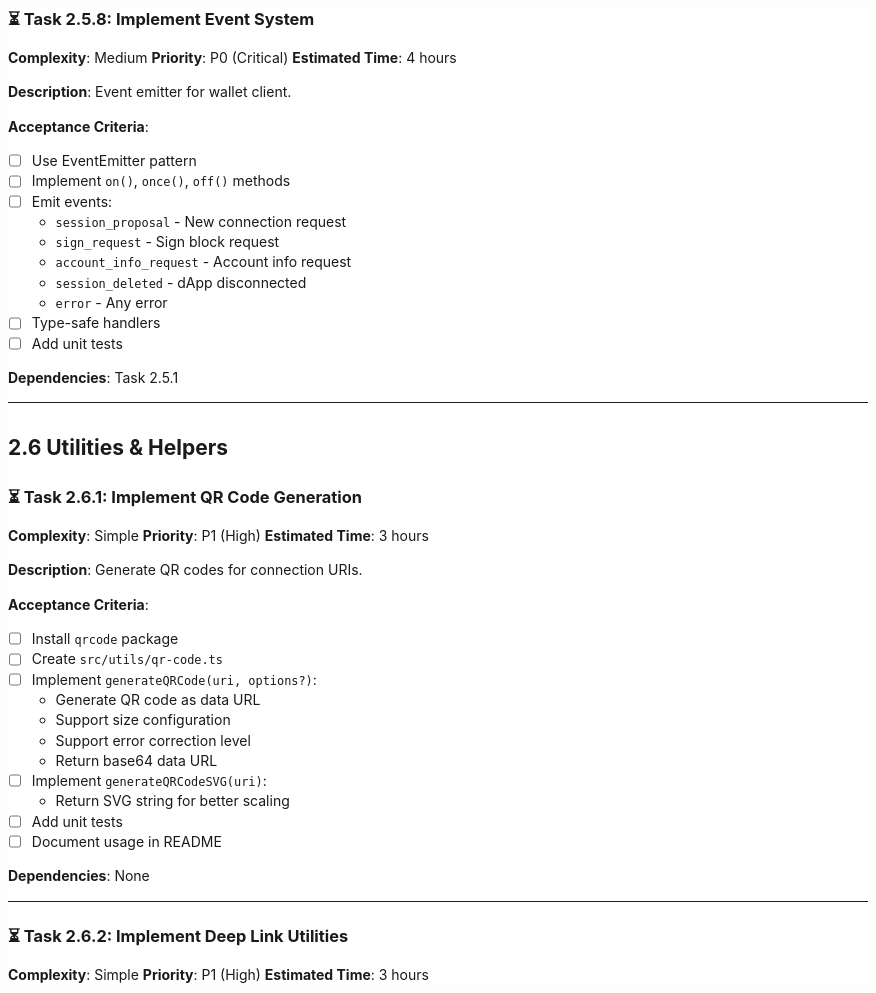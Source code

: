 ### ⏳ Task 2.5.8: Implement Event System
**Complexity**: Medium
**Priority**: P0 (Critical)
**Estimated Time**: 4 hours

**Description**: Event emitter for wallet client.

**Acceptance Criteria**:
- [ ] Use EventEmitter pattern
- [ ] Implement `on()`, `once()`, `off()` methods
- [ ] Emit events:
  - `session_proposal` - New connection request
  - `sign_request` - Sign block request
  - `account_info_request` - Account info request
  - `session_deleted` - dApp disconnected
  - `error` - Any error
- [ ] Type-safe handlers
- [ ] Add unit tests

**Dependencies**: Task 2.5.1

---

## 2.6 Utilities & Helpers

### ⏳ Task 2.6.1: Implement QR Code Generation
**Complexity**: Simple
**Priority**: P1 (High)
**Estimated Time**: 3 hours

**Description**: Generate QR codes for connection URIs.

**Acceptance Criteria**:
- [ ] Install `qrcode` package
- [ ] Create `src/utils/qr-code.ts`
- [ ] Implement `generateQRCode(uri, options?)`:
  - Generate QR code as data URL
  - Support size configuration
  - Support error correction level
  - Return base64 data URL
- [ ] Implement `generateQRCodeSVG(uri)`:
  - Return SVG string for better scaling
- [ ] Add unit tests
- [ ] Document usage in README

**Dependencies**: None

---

### ⏳ Task 2.6.2: Implement Deep Link Utilities
**Complexity**: Simple
**Priority**: P1 (High)
**Estimated Time**: 3 hours
